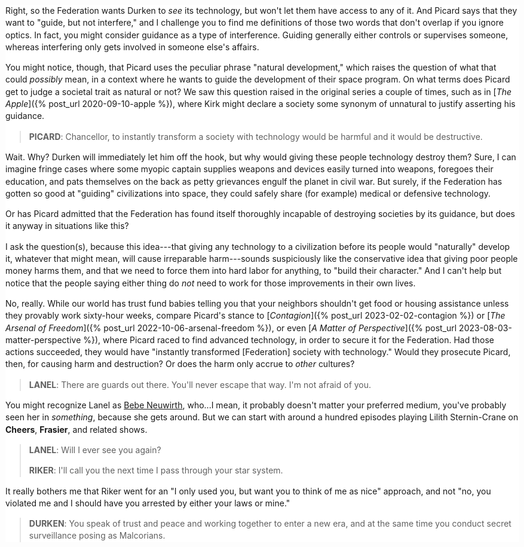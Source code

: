 Right, so the Federation wants Durken to *see* its technology, but won't let them have access to any of it.  And Picard says that they want to "guide, but not interfere," and I challenge you to find me definitions of those two words that don't overlap if you ignore optics.  In fact, you might consider guidance as a type of interference.  Guiding generally either controls or supervises someone, whereas interfering only gets involved in someone else's affairs.

You might notice, though, that Picard uses the peculiar phrase "natural development," which raises the question of what that could *possibly* mean, in a context where he wants to guide the development of their space program.  On what terms does Picard get to judge a societal trait as natural or not?  We saw this question raised in the original series a couple of times, such as in [*The Apple*]({% post_url 2020-09-10-apple %}), where Kirk might declare a society some synonym of unnatural to justify asserting his guidance.

 > **PICARD**: Chancellor, to instantly transform a society with technology would be harmful and it would be destructive.

Wait.  Why?  Durken will immediately let him off the hook, but why would giving these people technology destroy them?  Sure, I can imagine fringe cases where some myopic captain supplies weapons and devices easily turned into weapons, foregoes their education, and pats themselves on the back as petty grievances engulf the planet in civil war.  But surely, if the Federation has gotten so good at "guiding" civilizations into space, they could safely share (for example) medical or defensive technology.

Or has Picard admitted that the Federation has found itself thoroughly incapable of destroying societies by its guidance, but does it anyway in situations like this?

I ask the question(s), because this idea---that giving any technology to a civilization before its people would "naturally" develop it, whatever that might mean, will cause irreparable harm---sounds suspiciously like the conservative idea that giving poor people money harms them, and that we need to force them into hard labor for anything, to "build their character."  And I can't help but notice that the people saying either thing do *not* need to work for those improvements in their own lives.

No, really.  While our world has trust fund babies telling you that your neighbors shouldn't get food or housing assistance unless they provably work sixty-hour weeks, compare Picard's stance to [*Contagion*]({% post_url 2023-02-02-contagion %}) or [*The Arsenal of Freedom*]({% post_url 2022-10-06-arsenal-freedom %}), or even [*A Matter of Perspective*]({% post_url 2023-08-03-matter-perspective %}), where Picard raced to find advanced technology, in order to secure it for the Federation.  Had those actions succeeded, they would have "instantly transformed [Federation] society with technology."  Would they prosecute Picard, then, for causing harm and destruction?  Or does the harm only accrue to *other* cultures?

 > **LANEL**: There are guards out there. You'll never escape that way. I'm not afraid of you.

You might recognize Lanel as [Bebe Neuwirth](https://en.wikipedia.org/wiki/Bebe_Neuwirth), who...I mean, it probably doesn't matter your preferred medium, you've probably seen her in *something*, because she gets around.  But we can start with around a hundred episodes playing Lilith Sternin-Crane on **Cheers**, **Frasier**, and related shows.

 > **LANEL**: Will I ever see you again?
 >
 > **RIKER**: I'll call you the next time I pass through your star system.

It really bothers me that Riker went for an "I only used you, but want you to think of me as nice" approach, and not "no, you violated me and I should have you arrested by either your laws or mine."

 > **DURKEN**: You speak of trust and peace and working together to enter a new era, and at the same time you conduct secret surveillance posing as Malcorians.
